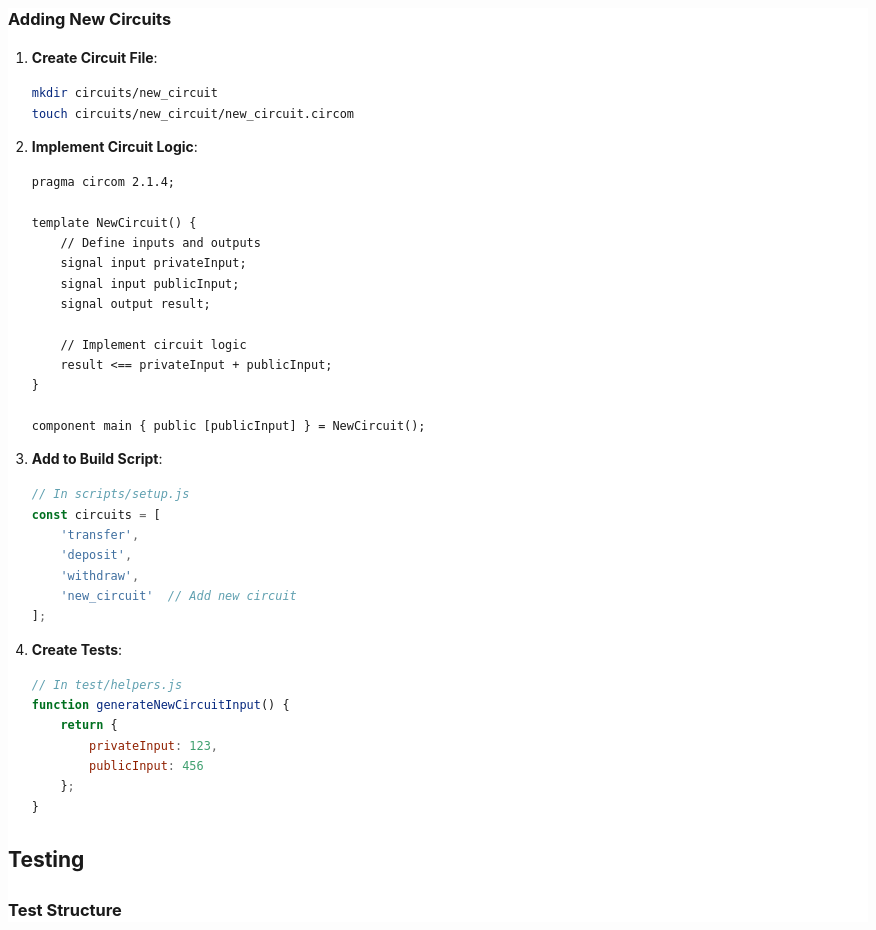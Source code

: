 ```circom
```

### Adding New Circuits

1. **Create Circuit File**:
   ```bash
   mkdir circuits/new_circuit
   touch circuits/new_circuit/new_circuit.circom
   ```

2. **Implement Circuit Logic**:
   ```circom
   pragma circom 2.1.4;
   
   template NewCircuit() {
       // Define inputs and outputs
       signal input privateInput;
       signal input publicInput;
       signal output result;
       
       // Implement circuit logic
       result <== privateInput + publicInput;
   }
   
   component main { public [publicInput] } = NewCircuit();
   ```

3. **Add to Build Script**:
   ```javascript
   // In scripts/setup.js
   const circuits = [
       'transfer',
       'deposit', 
       'withdraw',
       'new_circuit'  // Add new circuit
   ];
   ```

4. **Create Tests**:
   ```javascript
   // In test/helpers.js
   function generateNewCircuitInput() {
       return {
           privateInput: 123,
           publicInput: 456
       };
   }
   ```

## Testing

### Test Structure
